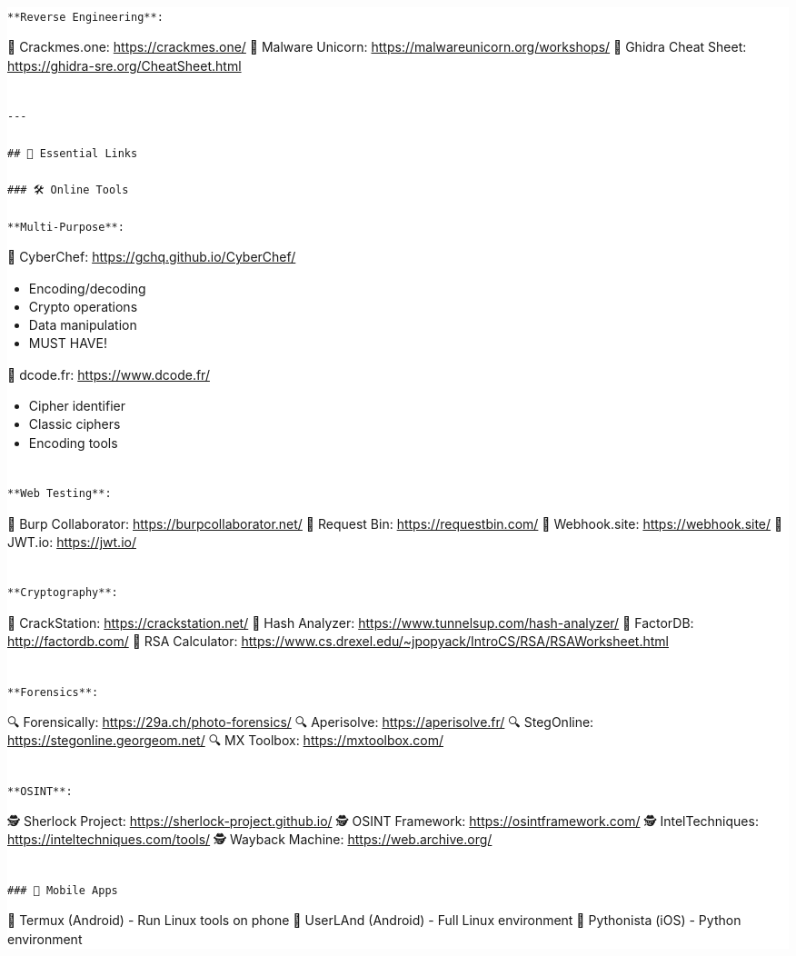 ```
**Reverse Engineering**:
```
🔗 Crackmes.one: https://crackmes.one/
🔗 Malware Unicorn: https://malwareunicorn.org/workshops/
🔗 Ghidra Cheat Sheet: https://ghidra-sre.org/CheatSheet.html
```

---

## 🔗 Essential Links

### 🛠️ Online Tools

**Multi-Purpose**:
```
🌟 CyberChef: https://gchq.github.io/CyberChef/
   - Encoding/decoding
   - Crypto operations
   - Data manipulation
   - MUST HAVE!

🌟 dcode.fr: https://www.dcode.fr/
   - Cipher identifier
   - Classic ciphers
   - Encoding tools
```

**Web Testing**:
```
🔧 Burp Collaborator: https://burpcollaborator.net/
🔧 Request Bin: https://requestbin.com/
🔧 Webhook.site: https://webhook.site/
🔧 JWT.io: https://jwt.io/
```

**Cryptography**:
```
🔐 CrackStation: https://crackstation.net/
🔐 Hash Analyzer: https://www.tunnelsup.com/hash-analyzer/
🔐 FactorDB: http://factordb.com/
🔐 RSA Calculator: https://www.cs.drexel.edu/~jpopyack/IntroCS/RSA/RSAWorksheet.html
```

**Forensics**:
```
🔍 Forensically: https://29a.ch/photo-forensics/
🔍 Aperisolve: https://aperisolve.fr/
🔍 StegOnline: https://stegonline.georgeom.net/
🔍 MX Toolbox: https://mxtoolbox.com/
```

**OSINT**:
```
🕵️ Sherlock Project: https://sherlock-project.github.io/
🕵️ OSINT Framework: https://osintframework.com/
🕵️ IntelTechniques: https://inteltechniques.com/tools/
🕵️ Wayback Machine: https://web.archive.org/
```

### 📱 Mobile Apps

```
📲 Termux (Android) - Run Linux tools on phone
📲 UserLAnd (Android) - Full Linux environment
📲 Pythonista (iOS) - Python environment
```
```